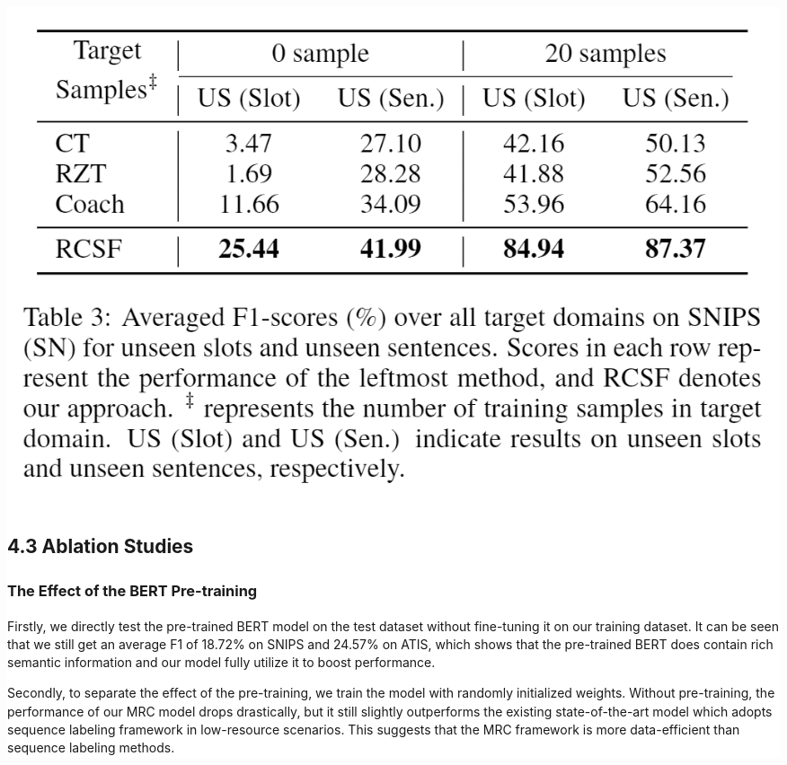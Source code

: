 ![table3](images/RCSF/table3.png)

## 4.3 Ablation Studies
### The Effect of the BERT Pre-training
Firstly, we directly test the pre-trained BERT model on the test dataset without fine-tuning it on our training dataset. It can be seen that we still get an average F1 of 18.72% on SNIPS and 24.57% on ATIS, which shows that the pre-trained BERT does contain rich semantic information and our model fully utilize it to boost performance.

Secondly, to separate the effect of the pre-training, we train the model with randomly initialized weights. Without pre-training, the performance of our MRC model drops drastically, but it still slightly outperforms the existing state-of-the-art model which adopts sequence labeling framework in low-resource scenarios. This suggests that the MRC framework is more data-efficient than sequence labeling methods.
